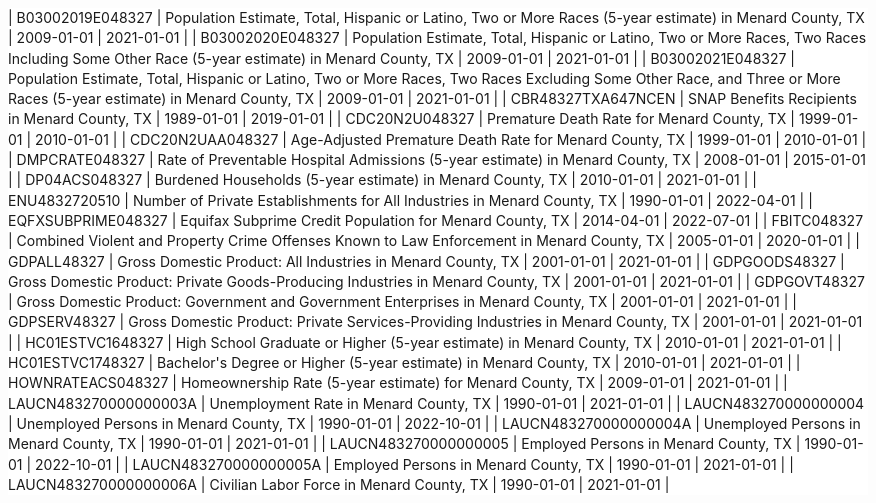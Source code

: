 | B03002019E048327          | Population Estimate, Total, Hispanic or Latino, Two or More Races (5-year estimate) in Menard County, TX                                                                   | 2009-01-01          | 2021-01-01        |
| B03002020E048327          | Population Estimate, Total, Hispanic or Latino, Two or More Races, Two Races Including Some Other Race (5-year estimate) in Menard County, TX                              | 2009-01-01          | 2021-01-01        |
| B03002021E048327          | Population Estimate, Total, Hispanic or Latino, Two or More Races, Two Races Excluding Some Other Race, and Three or More Races (5-year estimate) in Menard County, TX     | 2009-01-01          | 2021-01-01        |
| CBR48327TXA647NCEN        | SNAP Benefits Recipients in Menard County, TX                                                                                                                              | 1989-01-01          | 2019-01-01        |
| CDC20N2U048327            | Premature Death Rate for Menard County, TX                                                                                                                                 | 1999-01-01          | 2010-01-01        |
| CDC20N2UAA048327          | Age-Adjusted Premature Death Rate for Menard County, TX                                                                                                                    | 1999-01-01          | 2010-01-01        |
| DMPCRATE048327            | Rate of Preventable Hospital Admissions (5-year estimate) in Menard County, TX                                                                                             | 2008-01-01          | 2015-01-01        |
| DP04ACS048327             | Burdened Households (5-year estimate) in Menard County, TX                                                                                                                 | 2010-01-01          | 2021-01-01        |
| ENU4832720510             | Number of Private Establishments for All Industries in Menard County, TX                                                                                                   | 1990-01-01          | 2022-04-01        |
| EQFXSUBPRIME048327        | Equifax Subprime Credit Population for Menard County, TX                                                                                                                   | 2014-04-01          | 2022-07-01        |
| FBITC048327               | Combined Violent and Property Crime Offenses Known to Law Enforcement in Menard County, TX                                                                                 | 2005-01-01          | 2020-01-01        |
| GDPALL48327               | Gross Domestic Product: All Industries in Menard County, TX                                                                                                                | 2001-01-01          | 2021-01-01        |
| GDPGOODS48327             | Gross Domestic Product: Private Goods-Producing Industries in Menard County, TX                                                                                            | 2001-01-01          | 2021-01-01        |
| GDPGOVT48327              | Gross Domestic Product: Government and Government Enterprises in Menard County, TX                                                                                         | 2001-01-01          | 2021-01-01        |
| GDPSERV48327              | Gross Domestic Product: Private Services-Providing Industries in Menard County, TX                                                                                         | 2001-01-01          | 2021-01-01        |
| HC01ESTVC1648327          | High School Graduate or Higher (5-year estimate) in Menard County, TX                                                                                                      | 2010-01-01          | 2021-01-01        |
| HC01ESTVC1748327          | Bachelor's Degree or Higher (5-year estimate) in Menard County, TX                                                                                                         | 2010-01-01          | 2021-01-01        |
| HOWNRATEACS048327         | Homeownership Rate (5-year estimate) for Menard County, TX                                                                                                                 | 2009-01-01          | 2021-01-01        |
| LAUCN483270000000003A     | Unemployment Rate in Menard County, TX                                                                                                                                     | 1990-01-01          | 2021-01-01        |
| LAUCN483270000000004      | Unemployed Persons in Menard County, TX                                                                                                                                    | 1990-01-01          | 2022-10-01        |
| LAUCN483270000000004A     | Unemployed Persons in Menard County, TX                                                                                                                                    | 1990-01-01          | 2021-01-01        |
| LAUCN483270000000005      | Employed Persons in Menard County, TX                                                                                                                                      | 1990-01-01          | 2022-10-01        |
| LAUCN483270000000005A     | Employed Persons in Menard County, TX                                                                                                                                      | 1990-01-01          | 2021-01-01        |
| LAUCN483270000000006A     | Civilian Labor Force in Menard County, TX                                                                                                                                  | 1990-01-01          | 2021-01-01        |